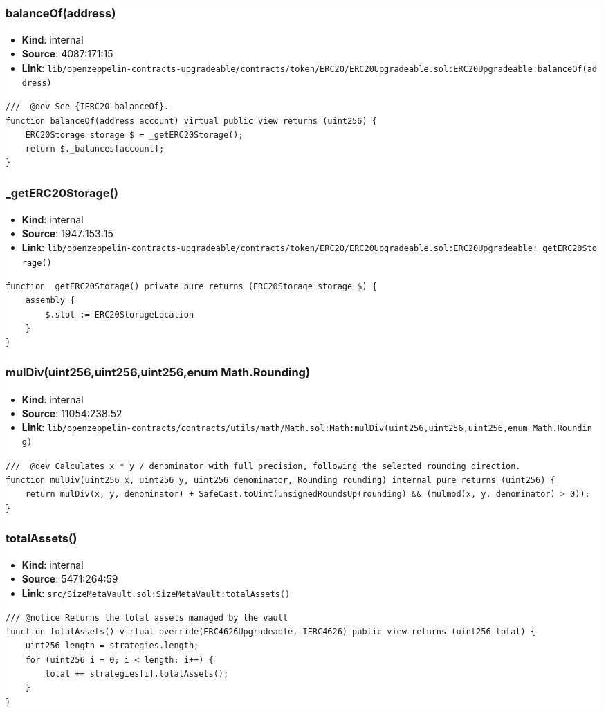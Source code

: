 ### balanceOf(address)

- **Kind**: internal
- **Source**: 4087:171:15
- **Link**: `lib/openzeppelin-contracts-upgradeable/contracts/token/ERC20/ERC20Upgradeable.sol:ERC20Upgradeable:balanceOf(address)`

```solidity
///  @dev See {IERC20-balanceOf}.
function balanceOf(address account) virtual public view returns (uint256) {
    ERC20Storage storage $ = _getERC20Storage();
    return $._balances[account];
}
```

### _getERC20Storage()

- **Kind**: internal
- **Source**: 1947:153:15
- **Link**: `lib/openzeppelin-contracts-upgradeable/contracts/token/ERC20/ERC20Upgradeable.sol:ERC20Upgradeable:_getERC20Storage()`

```solidity
function _getERC20Storage() private pure returns (ERC20Storage storage $) {
    assembly {
        $.slot := ERC20StorageLocation
    }
}
```

### mulDiv(uint256,uint256,uint256,enum Math.Rounding)

- **Kind**: internal
- **Source**: 11054:238:52
- **Link**: `lib/openzeppelin-contracts/contracts/utils/math/Math.sol:Math:mulDiv(uint256,uint256,uint256,enum Math.Rounding)`

```solidity
///  @dev Calculates x * y / denominator with full precision, following the selected rounding direction.
function mulDiv(uint256 x, uint256 y, uint256 denominator, Rounding rounding) internal pure returns (uint256) {
    return mulDiv(x, y, denominator) + SafeCast.toUint(unsignedRoundsUp(rounding) && (mulmod(x, y, denominator) > 0));
}
```

### totalAssets()

- **Kind**: internal
- **Source**: 5471:264:59
- **Link**: `src/SizeMetaVault.sol:SizeMetaVault:totalAssets()`

```solidity
/// @notice Returns the total assets managed by the vault
function totalAssets() virtual override(ERC4626Upgradeable, IERC4626) public view returns (uint256 total) {
    uint256 length = strategies.length;
    for (uint256 i = 0; i < length; i++) {
        total += strategies[i].totalAssets();
    }
}
```
